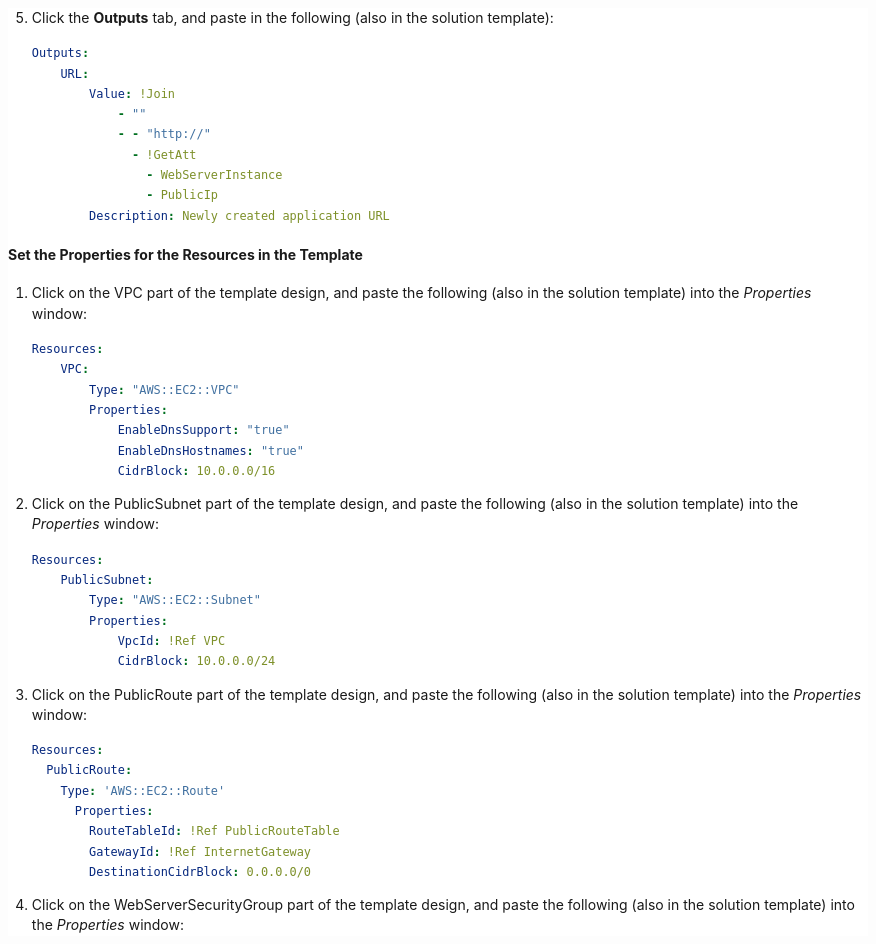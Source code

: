 5. Click the **Outputs** tab, and paste in the following (also in the solution template):

    ```yaml
    Outputs:
        URL:
            Value: !Join
                - ""
                - - "http://"
                  - !GetAtt
                    - WebServerInstance
                    - PublicIp
            Description: Newly created application URL
    ```

#### Set the Properties for the Resources in the Template

1. Click on the VPC part of the template design, and paste the following (also in the solution template) into the _Properties_ window:

    ```yaml
    Resources:
        VPC:
            Type: "AWS::EC2::VPC"
            Properties:
                EnableDnsSupport: "true"
                EnableDnsHostnames: "true"
                CidrBlock: 10.0.0.0/16
    ```

2. Click on the PublicSubnet part of the template design, and paste the following (also in the solution template) into the _Properties_ window:

    ```yaml
    Resources:
        PublicSubnet:
            Type: "AWS::EC2::Subnet"
            Properties:
                VpcId: !Ref VPC
                CidrBlock: 10.0.0.0/24
    ```

3. Click on the PublicRoute part of the template design, and paste the following (also in the solution template) into the _Properties_ window:

    ```yaml
    Resources:
      PublicRoute:
        Type: 'AWS::EC2::Route'
          Properties:
            RouteTableId: !Ref PublicRouteTable
            GatewayId: !Ref InternetGateway
            DestinationCidrBlock: 0.0.0.0/0
    ```

4. Click on the WebServerSecurityGroup part of the template design, and paste the following (also in the solution template) into the _Properties_ window:

